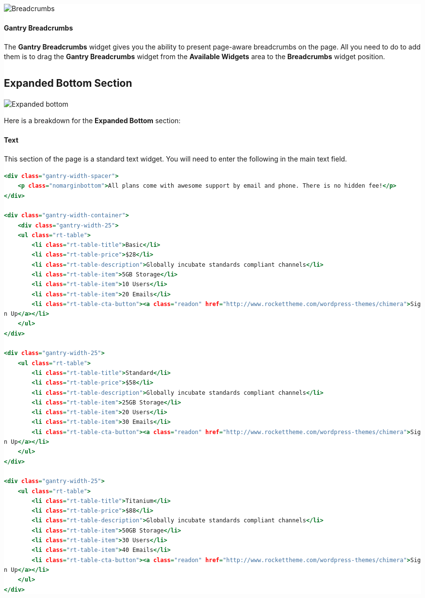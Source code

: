 ![Breadcrumbs](assets/page_pricing_2.jpeg)

#### Gantry Breadcrumbs

The **Gantry Breadcrumbs** widget gives you the ability to present page-aware breadcrumbs on the page. All you need to do to add them is to drag the **Gantry Breadcrumbs** widget from the **Available Widgets** area to the **Breadcrumbs** widget position.

Expanded Bottom Section
-----

![Expanded bottom](page_pricing_4.jpeg)

Here is a breakdown for the **Expanded Bottom** section:

#### Text

This section of the page is a standard text widget. You will need to enter the following in the main text field.

~~~ .html
<div class="gantry-width-spacer">
    <p class="nomarginbottom">All plans come with awesome support by email and phone. There is no hidden fee!</p>
</div>

<div class="gantry-width-container">
    <div class="gantry-width-25">
    <ul class="rt-table">
        <li class="rt-table-title">Basic</li>
        <li class="rt-table-price">$28</li>
        <li class="rt-table-description">Globally incubate standards compliant channels</li>
        <li class="rt-table-item">5GB Storage</li>
        <li class="rt-table-item">10 Users</li>
        <li class="rt-table-item">20 Emails</li>
        <li class="rt-table-cta-button"><a class="readon" href="http://www.rockettheme.com/wordpress-themes/chimera">Sign Up</a></li>
    </ul>
</div>

<div class="gantry-width-25">
    <ul class="rt-table">
        <li class="rt-table-title">Standard</li>
        <li class="rt-table-price">$58</li>
        <li class="rt-table-description">Globally incubate standards compliant channels</li>
        <li class="rt-table-item">25GB Storage</li>
        <li class="rt-table-item">20 Users</li>
        <li class="rt-table-item">30 Emails</li>
        <li class="rt-table-cta-button"><a class="readon" href="http://www.rockettheme.com/wordpress-themes/chimera">Sign Up</a></li>
    </ul>
</div>

<div class="gantry-width-25">
    <ul class="rt-table">
        <li class="rt-table-title">Titanium</li>
        <li class="rt-table-price">$88</li>
        <li class="rt-table-description">Globally incubate standards compliant channels</li>
        <li class="rt-table-item">50GB Storage</li>
        <li class="rt-table-item">30 Users</li>
        <li class="rt-table-item">40 Emails</li>
        <li class="rt-table-cta-button"><a class="readon" href="http://www.rockettheme.com/wordpress-themes/chimera">Sign Up</a></li>
    </ul>
</div>
~~~